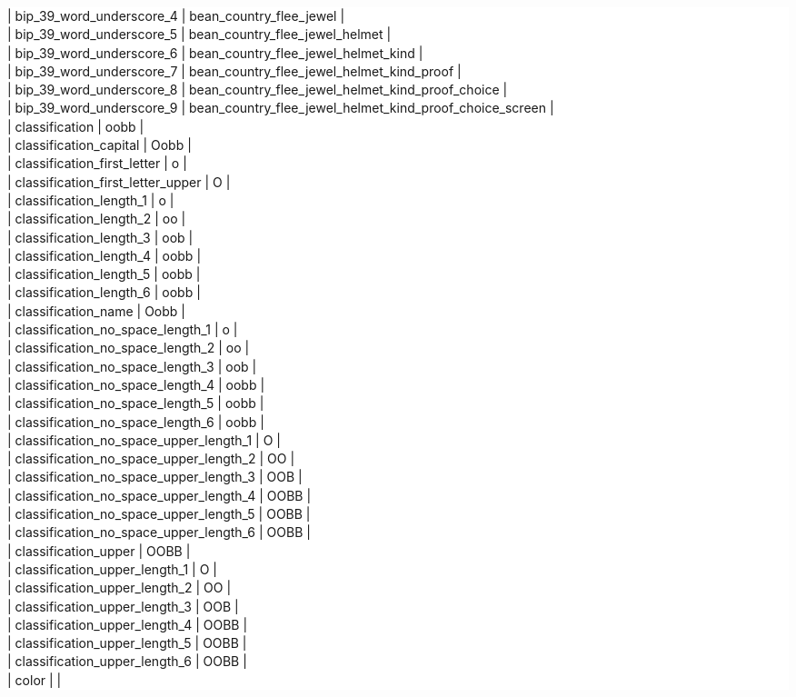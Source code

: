 | bip_39_word_underscore_4 | bean_country_flee_jewel |  
| bip_39_word_underscore_5 | bean_country_flee_jewel_helmet |  
| bip_39_word_underscore_6 | bean_country_flee_jewel_helmet_kind |  
| bip_39_word_underscore_7 | bean_country_flee_jewel_helmet_kind_proof |  
| bip_39_word_underscore_8 | bean_country_flee_jewel_helmet_kind_proof_choice |  
| bip_39_word_underscore_9 | bean_country_flee_jewel_helmet_kind_proof_choice_screen |  
| classification | oobb |  
| classification_capital | Oobb |  
| classification_first_letter | o |  
| classification_first_letter_upper | O |  
| classification_length_1 | o |  
| classification_length_2 | oo |  
| classification_length_3 | oob |  
| classification_length_4 | oobb |  
| classification_length_5 | oobb |  
| classification_length_6 | oobb |  
| classification_name | Oobb |  
| classification_no_space_length_1 | o |  
| classification_no_space_length_2 | oo |  
| classification_no_space_length_3 | oob |  
| classification_no_space_length_4 | oobb |  
| classification_no_space_length_5 | oobb |  
| classification_no_space_length_6 | oobb |  
| classification_no_space_upper_length_1 | O |  
| classification_no_space_upper_length_2 | OO |  
| classification_no_space_upper_length_3 | OOB |  
| classification_no_space_upper_length_4 | OOBB |  
| classification_no_space_upper_length_5 | OOBB |  
| classification_no_space_upper_length_6 | OOBB |  
| classification_upper | OOBB |  
| classification_upper_length_1 | O |  
| classification_upper_length_2 | OO |  
| classification_upper_length_3 | OOB |  
| classification_upper_length_4 | OOBB |  
| classification_upper_length_5 | OOBB |  
| classification_upper_length_6 | OOBB |  
| color |  |  